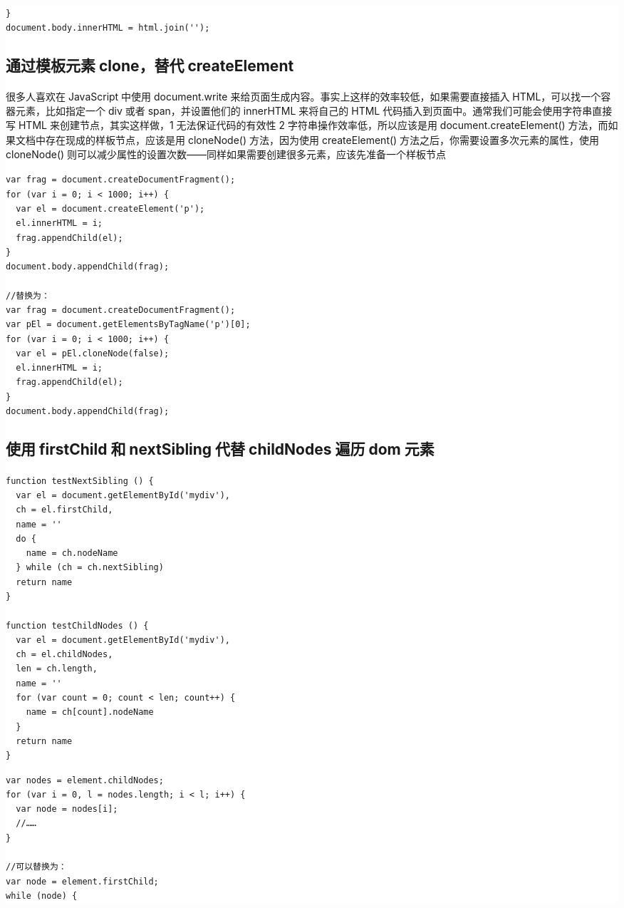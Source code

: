 ```
}
document.body.innerHTML = html.join('');
```

## 通过模板元素 clone，替代 createElement

很多人喜欢在 JavaScript 中使用 document.write 来给页面生成内容。事实上这样的效率较低，如果需要直接插入 HTML，可以找一个容器元素，比如指定一个 div 或者 span，并设置他们的 innerHTML 来将自己的 HTML 代码插入到页面中。通常我们可能会使用字符串直接写 HTML 来创建节点，其实这样做，1 无法保证代码的有效性 2 字符串操作效率低，所以应该是用 document.createElement() 方法，而如果文档中存在现成的样板节点，应该是用 cloneNode() 方法，因为使用 createElement() 方法之后，你需要设置多次元素的属性，使用 cloneNode() 则可以减少属性的设置次数——同样如果需要创建很多元素，应该先准备一个样板节点
```
var frag = document.createDocumentFragment();
for (var i = 0; i < 1000; i++) {
  var el = document.createElement('p');
  el.innerHTML = i;
  frag.appendChild(el);
}
document.body.appendChild(frag);

//替换为：
var frag = document.createDocumentFragment();
var pEl = document.getElementsByTagName('p')[0];
for (var i = 0; i < 1000; i++) {
  var el = pEl.cloneNode(false);
  el.innerHTML = i;
  frag.appendChild(el);
}
document.body.appendChild(frag);
```

## 使用 firstChild 和 nextSibling 代替 childNodes 遍历 dom 元素

```
function testNextSibling () {
  var el = document.getElementById('mydiv'),
  ch = el.firstChild,
  name = ''
  do {
    name = ch.nodeName
  } while (ch = ch.nextSibling)
  return name
}

function testChildNodes () {
  var el = document.getElementById('mydiv'),
  ch = el.childNodes,
  len = ch.length,
  name = ''
  for (var count = 0; count < len; count++) {
    name = ch[count].nodeName
  }
  return name
}
```
```
var nodes = element.childNodes;
for (var i = 0, l = nodes.length; i < l; i++) {
  var node = nodes[i];
  //……
}

//可以替换为：
var node = element.firstChild;
while (node) {
```